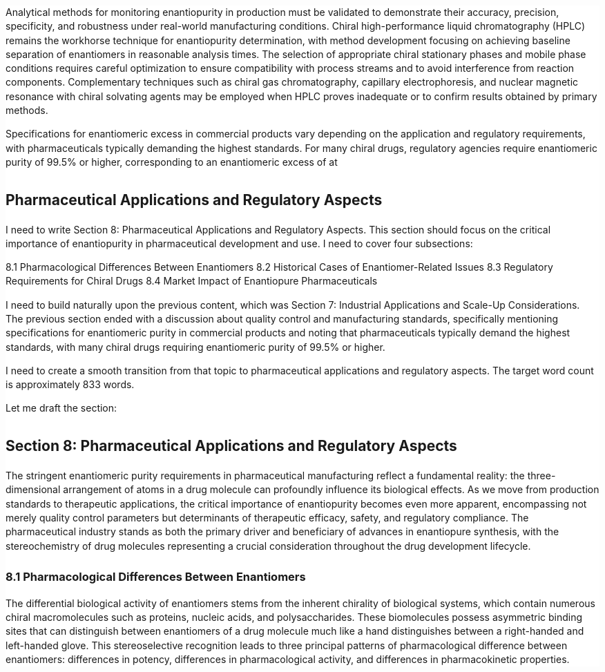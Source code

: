 Analytical methods for monitoring enantiopurity in production must be validated to demonstrate their accuracy, precision, specificity, and robustness under real-world manufacturing conditions. Chiral high-performance liquid chromatography (HPLC) remains the workhorse technique for enantiopurity determination, with method development focusing on achieving baseline separation of enantiomers in reasonable analysis times. The selection of appropriate chiral stationary phases and mobile phase conditions requires careful optimization to ensure compatibility with process streams and to avoid interference from reaction components. Complementary techniques such as chiral gas chromatography, capillary electrophoresis, and nuclear magnetic resonance with chiral solvating agents may be employed when HPLC proves inadequate or to confirm results obtained by primary methods.

Specifications for enantiomeric excess in commercial products vary depending on the application and regulatory requirements, with pharmaceuticals typically demanding the highest standards. For many chiral drugs, regulatory agencies require enantiomeric purity of 99.5% or higher, corresponding to an enantiomeric excess of at

## Pharmaceutical Applications and Regulatory Aspects

<think>I need to write Section 8: Pharmaceutical Applications and Regulatory Aspects. This section should focus on the critical importance of enantiopurity in pharmaceutical development and use. I need to cover four subsections:

8.1 Pharmacological Differences Between Enantiomers
8.2 Historical Cases of Enantiomer-Related Issues
8.3 Regulatory Requirements for Chiral Drugs
8.4 Market Impact of Enantiopure Pharmaceuticals

I need to build naturally upon the previous content, which was Section 7: Industrial Applications and Scale-Up Considerations. The previous section ended with a discussion about quality control and manufacturing standards, specifically mentioning specifications for enantiomeric purity in commercial products and noting that pharmaceuticals typically demand the highest standards, with many chiral drugs requiring enantiomeric purity of 99.5% or higher.

I need to create a smooth transition from that topic to pharmaceutical applications and regulatory aspects. The target word count is approximately 833 words.

Let me draft the section:

## Section 8: Pharmaceutical Applications and Regulatory Aspects

The stringent enantiomeric purity requirements in pharmaceutical manufacturing reflect a fundamental reality: the three-dimensional arrangement of atoms in a drug molecule can profoundly influence its biological effects. As we move from production standards to therapeutic applications, the critical importance of enantiopurity becomes even more apparent, encompassing not merely quality control parameters but determinants of therapeutic efficacy, safety, and regulatory compliance. The pharmaceutical industry stands as both the primary driver and beneficiary of advances in enantiopure synthesis, with the stereochemistry of drug molecules representing a crucial consideration throughout the drug development lifecycle.

### 8.1 Pharmacological Differences Between Enantiomers

The differential biological activity of enantiomers stems from the inherent chirality of biological systems, which contain numerous chiral macromolecules such as proteins, nucleic acids, and polysaccharides. These biomolecules possess asymmetric binding sites that can distinguish between enantiomers of a drug molecule much like a hand distinguishes between a right-handed and left-handed glove. This stereoselective recognition leads to three principal patterns of pharmacological difference between enantiomers: differences in potency, differences in pharmacological activity, and differences in pharmacokinetic properties.
